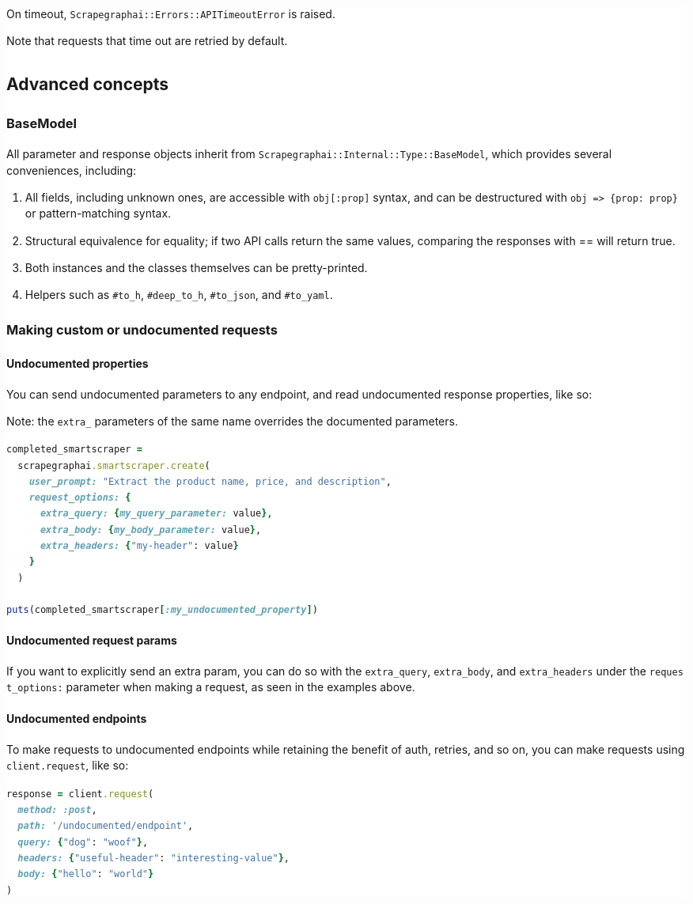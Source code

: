 On timeout, `Scrapegraphai::Errors::APITimeoutError` is raised.

Note that requests that time out are retried by default.

## Advanced concepts

### BaseModel

All parameter and response objects inherit from `Scrapegraphai::Internal::Type::BaseModel`, which provides several conveniences, including:

1. All fields, including unknown ones, are accessible with `obj[:prop]` syntax, and can be destructured with `obj => {prop: prop}` or pattern-matching syntax.

2. Structural equivalence for equality; if two API calls return the same values, comparing the responses with == will return true.

3. Both instances and the classes themselves can be pretty-printed.

4. Helpers such as `#to_h`, `#deep_to_h`, `#to_json`, and `#to_yaml`.

### Making custom or undocumented requests

#### Undocumented properties

You can send undocumented parameters to any endpoint, and read undocumented response properties, like so:

Note: the `extra_` parameters of the same name overrides the documented parameters.

```ruby
completed_smartscraper =
  scrapegraphai.smartscraper.create(
    user_prompt: "Extract the product name, price, and description",
    request_options: {
      extra_query: {my_query_parameter: value},
      extra_body: {my_body_parameter: value},
      extra_headers: {"my-header": value}
    }
  )

puts(completed_smartscraper[:my_undocumented_property])
```

#### Undocumented request params

If you want to explicitly send an extra param, you can do so with the `extra_query`, `extra_body`, and `extra_headers` under the `request_options:` parameter when making a request, as seen in the examples above.

#### Undocumented endpoints

To make requests to undocumented endpoints while retaining the benefit of auth, retries, and so on, you can make requests using `client.request`, like so:

```ruby
response = client.request(
  method: :post,
  path: '/undocumented/endpoint',
  query: {"dog": "woof"},
  headers: {"useful-header": "interesting-value"},
  body: {"hello": "world"}
)
```
